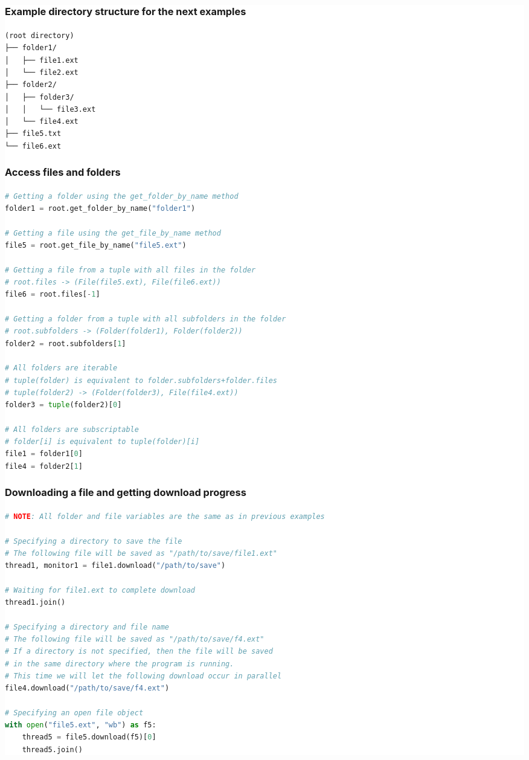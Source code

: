 ### Example directory structure for the next examples
```
(root directory)
├── folder1/
│   ├── file1.ext
│   └── file2.ext
├── folder2/
│   ├── folder3/
│   │   └── file3.ext
│   └── file4.ext
├── file5.txt
└── file6.ext
```

### Access files and folders
```python
# Getting a folder using the get_folder_by_name method
folder1 = root.get_folder_by_name("folder1")

# Getting a file using the get_file_by_name method
file5 = root.get_file_by_name("file5.ext")

# Getting a file from a tuple with all files in the folder
# root.files -> (File(file5.ext), File(file6.ext))
file6 = root.files[-1]

# Getting a folder from a tuple with all subfolders in the folder
# root.subfolders -> (Folder(folder1), Folder(folder2))
folder2 = root.subfolders[1]

# All folders are iterable
# tuple(folder) is equivalent to folder.subfolders+folder.files
# tuple(folder2) -> (Folder(folder3), File(file4.ext))
folder3 = tuple(folder2)[0]

# All folders are subscriptable
# folder[i] is equivalent to tuple(folder)[i]
file1 = folder1[0]
file4 = folder2[1]
```

### Downloading a file and getting download progress
```python
# NOTE: All folder and file variables are the same as in previous examples

# Specifying a directory to save the file
# The following file will be saved as "/path/to/save/file1.ext"
thread1, monitor1 = file1.download("/path/to/save")

# Waiting for file1.ext to complete download
thread1.join()

# Specifying a directory and file name
# The following file will be saved as "/path/to/save/f4.ext"
# If a directory is not specified, then the file will be saved
# in the same directory where the program is running.
# This time we will let the following download occur in parallel
file4.download("/path/to/save/f4.ext")

# Specifying an open file object
with open("file5.ext", "wb") as f5:
    thread5 = file5.download(f5)[0]
    thread5.join()
```